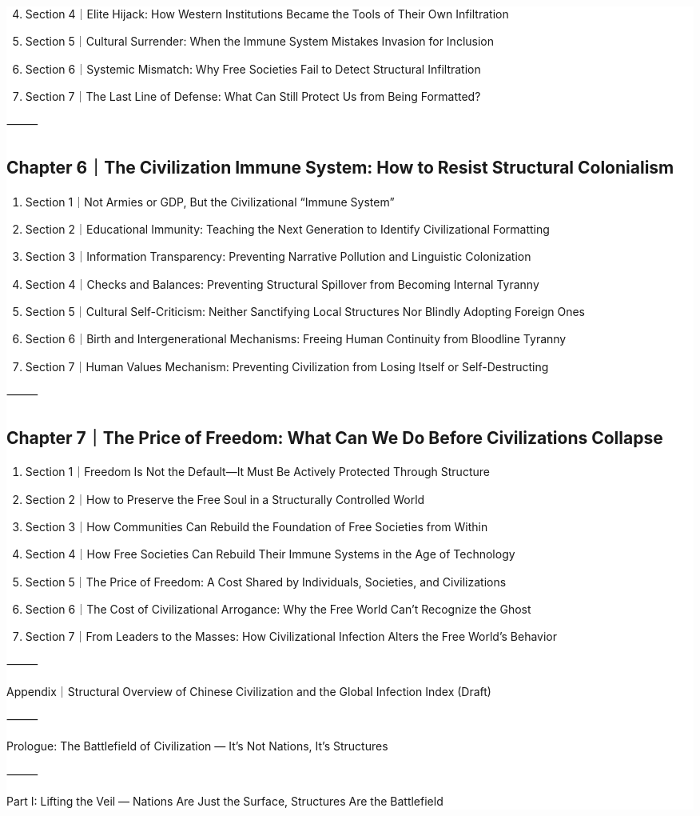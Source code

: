 4.	Section 4｜Elite Hijack: How Western Institutions Became the Tools of Their Own Infiltration

5.	Section 5｜Cultural Surrender: When the Immune System Mistakes Invasion for Inclusion

6.	Section 6｜Systemic Mismatch: Why Free Societies Fail to Detect Structural Infiltration

7.	Section 7｜The Last Line of Defense: What Can Still Protect Us from Being Formatted?

⸻

## Chapter 6｜The Civilization Immune System: How to Resist Structural Colonialism

1.	Section 1｜Not Armies or GDP, But the Civilizational “Immune System”

2.	Section 2｜Educational Immunity: Teaching the Next Generation to Identify Civilizational Formatting

3.	Section 3｜Information Transparency: Preventing Narrative Pollution and Linguistic Colonization

4.	Section 4｜Checks and Balances: Preventing Structural Spillover from Becoming Internal Tyranny

5.	Section 5｜Cultural Self-Criticism: Neither Sanctifying Local Structures Nor Blindly Adopting Foreign Ones

6.	Section 6｜Birth and Intergenerational Mechanisms: Freeing Human Continuity from Bloodline Tyranny

7.	Section 7｜Human Values Mechanism: Preventing Civilization from Losing Itself or Self-Destructing

⸻

## Chapter 7｜The Price of Freedom: What Can We Do Before Civilizations Collapse

1.	Section 1｜Freedom Is Not the Default—It Must Be Actively Protected Through Structure

2.	Section 2｜How to Preserve the Free Soul in a Structurally Controlled World

3.	Section 3｜How Communities Can Rebuild the Foundation of Free Societies from Within

4.	Section 4｜How Free Societies Can Rebuild Their Immune Systems in the Age of Technology

5.	Section 5｜The Price of Freedom: A Cost Shared by Individuals, Societies, and Civilizations

6.	Section 6｜The Cost of Civilizational Arrogance: Why the Free World Can’t Recognize the Ghost

7.	Section 7｜From Leaders to the Masses: How Civilizational Infection Alters the Free World’s Behavior

⸻

Appendix｜Structural Overview of Chinese Civilization and the Global Infection Index (Draft)

⸻

Prologue: The Battlefield of Civilization — It’s Not Nations, It’s Structures

⸻

Part I: Lifting the Veil — Nations Are Just the Surface, Structures Are the Battlefield
